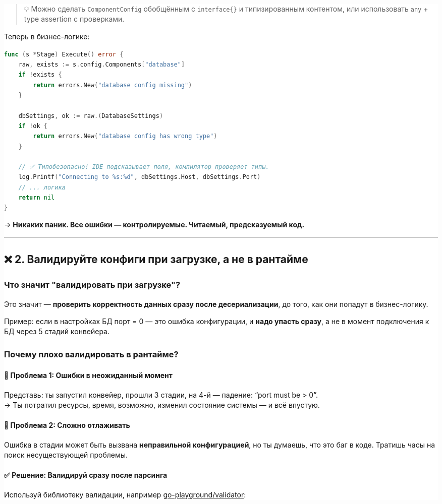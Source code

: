 > 💡 Можно сделать `ComponentConfig` обобщённым с `interface{}` и типизированным контентом, или использовать `any` + type assertion с проверками.

Теперь в бизнес-логике:

```go
func (s *Stage) Execute() error {
    raw, exists := s.config.Components["database"]
    if !exists {
        return errors.New("database config missing")
    }

    dbSettings, ok := raw.(DatabaseSettings)
    if !ok {
        return errors.New("database config has wrong type")
    }

    // ✅ Типобезопасно! IDE подсказывает поля, компилятор проверяет типы.
    log.Printf("Connecting to %s:%d", dbSettings.Host, dbSettings.Port)
    // ... логика
    return nil
}
```

→ **Никаких паник. Все ошибки — контролируемые. Читаемый, предсказуемый код.**

---

## ❌ 2. **Валидируйте конфиги при загрузке**, а не в рантайме

### Что значит "валидировать при загрузке"?

Это значит — **проверить корректность данных сразу после десериализации**, до того, как они попадут в бизнес-логику.

Пример: если в настройках БД порт = 0 — это ошибка конфигурации, и **надо упасть сразу**, а не в момент подключения к БД через 5 стадий конвейера.

### Почему плохо валидировать в рантайме?

#### 🔴 Проблема 1: Ошибки в неожиданный момент

Представь: ты запустил конвейер, прошли 3 стадии, на 4-й — падение: “port must be > 0”.  
→ Ты потратил ресурсы, время, возможно, изменил состояние системы — и всё впустую.

#### 🔴 Проблема 2: Сложно отлаживать

Ошибка в стадии может быть вызвана **неправильной конфигурацией**, но ты думаешь, что это баг в коде. Тратишь часы на поиск несуществующей проблемы.

#### ✅ Решение: Валидируй сразу после парсинга

Используй библиотеку валидации, например [go-playground/validator](https://github.com/go-playground/validator):
